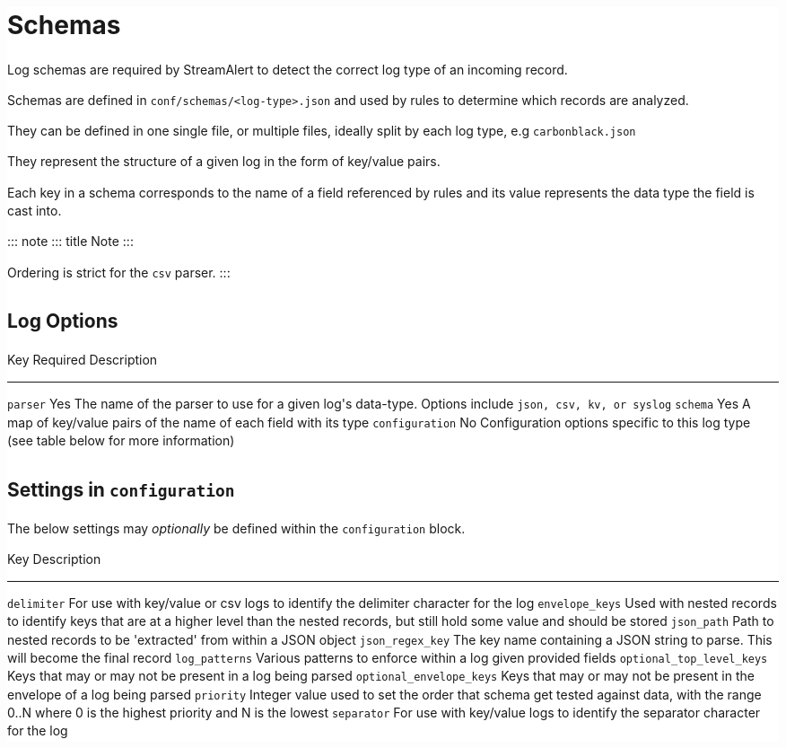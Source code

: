 # Schemas

Log schemas are required by StreamAlert to detect the correct log type
of an incoming record.

Schemas are defined in `conf/schemas/<log-type>.json` and used by rules
to determine which records are analyzed.

They can be defined in one single file, or multiple files, ideally split
by each log type, e.g `carbonblack.json`

They represent the structure of a given log in the form of key/value
pairs.

Each key in a schema corresponds to the name of a field referenced by
rules and its value represents the data type the field is cast into.

::: note
::: title
Note
:::

Ordering is strict for the `csv` parser.
:::

## Log Options

  Key               Required   Description
  ----------------- ---------- --------------------------------------------------------------------------------------------------------
  `parser`          Yes        The name of the parser to use for a given log\'s data-type. Options include `json, csv, kv, or syslog`
  `schema`          Yes        A map of key/value pairs of the name of each field with its type
  `configuration`   No         Configuration options specific to this log type (see table below for more information)

## Settings in `configuration`

The below settings may *optionally* be defined within the
`configuration` block.

  Key                         Description
  --------------------------- --------------------------------------------------------------------------------------------------------------------------------------------------
  `delimiter`                 For use with key/value or csv logs to identify the delimiter character for the log
  `envelope_keys`             Used with nested records to identify keys that are at a higher level than the nested records, but still hold some value and should be stored
  `json_path`                 Path to nested records to be \'extracted\' from within a JSON object
  `json_regex_key`            The key name containing a JSON string to parse. This will become the final record
  `log_patterns`              Various patterns to enforce within a log given provided fields
  `optional_top_level_keys`   Keys that may or may not be present in a log being parsed
  `optional_envelope_keys`    Keys that may or may not be present in the envelope of a log being parsed
  `priority`                  Integer value used to set the order that schema get tested against data, with the range 0..N where 0 is the highest priority and N is the lowest
  `separator`                 For use with key/value logs to identify the separator character for the log
